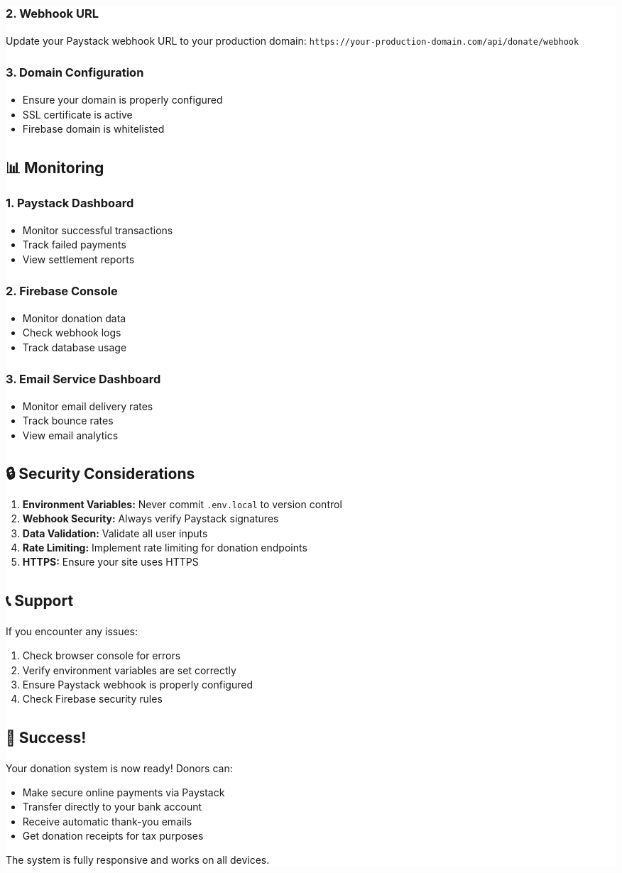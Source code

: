 ### 2. Webhook URL

Update your Paystack webhook URL to your production domain:
`https://your-production-domain.com/api/donate/webhook`

### 3. Domain Configuration

- Ensure your domain is properly configured
- SSL certificate is active
- Firebase domain is whitelisted

## 📊 Monitoring

### 1. Paystack Dashboard

- Monitor successful transactions
- Track failed payments
- View settlement reports

### 2. Firebase Console

- Monitor donation data
- Check webhook logs
- Track database usage

### 3. Email Service Dashboard

- Monitor email delivery rates
- Track bounce rates
- View email analytics

## 🔒 Security Considerations

1. **Environment Variables:** Never commit `.env.local` to version control
2. **Webhook Security:** Always verify Paystack signatures
3. **Data Validation:** Validate all user inputs
4. **Rate Limiting:** Implement rate limiting for donation endpoints
5. **HTTPS:** Ensure your site uses HTTPS

## 📞 Support

If you encounter any issues:

1. Check browser console for errors
2. Verify environment variables are set correctly
3. Ensure Paystack webhook is properly configured
4. Check Firebase security rules

## 🎉 Success!

Your donation system is now ready! Donors can:

- Make secure online payments via Paystack
- Transfer directly to your bank account
- Receive automatic thank-you emails
- Get donation receipts for tax purposes

The system is fully responsive and works on all devices.
